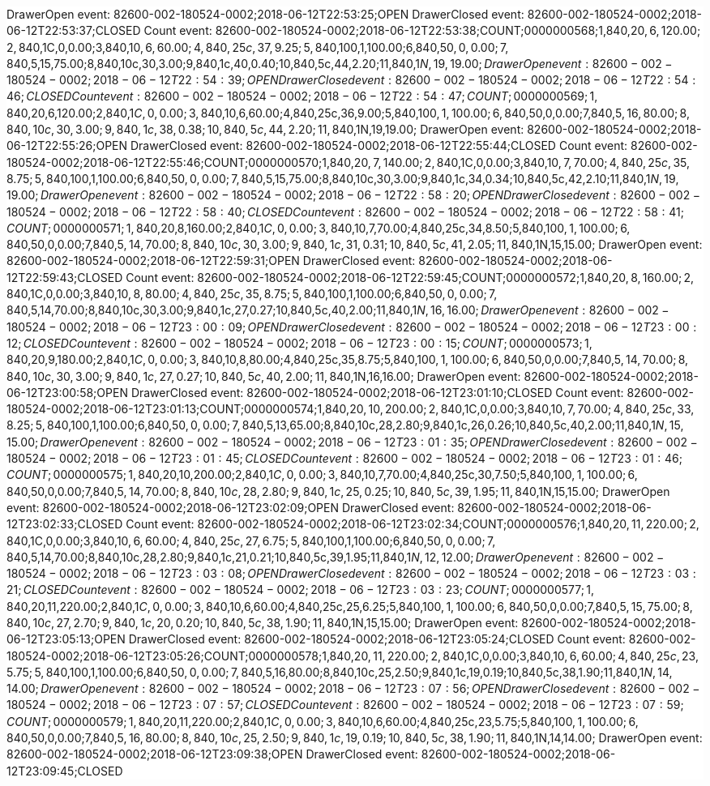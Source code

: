 DrawerOpen event: 82600-002-180524-0002;2018-06-12T22:53:25;OPEN
DrawerClosed event: 82600-002-180524-0002;2018-06-12T22:53:37;CLOSED
Count event: 82600-002-180524-0002;2018-06-12T22:53:38;COUNT;0000000568;1,840,$20,6,120.00;2,840,$1C,0,0.00;3,840,$10,6,60.00;4,840,25c,37,9.25;5,840,$100,1,100.00;6,840,$50,0,0.00;7,840,$5,15,75.00;8,840,10c,30,3.00;9,840,1c,40,0.40;10,840,5c,44,2.20;11,840,$1N,19,19.00;
DrawerOpen event: 82600-002-180524-0002;2018-06-12T22:54:39;OPEN
DrawerClosed event: 82600-002-180524-0002;2018-06-12T22:54:46;CLOSED
Count event: 82600-002-180524-0002;2018-06-12T22:54:47;COUNT;0000000569;1,840,$20,6,120.00;2,840,$1C,0,0.00;3,840,$10,6,60.00;4,840,25c,36,9.00;5,840,$100,1,100.00;6,840,$50,0,0.00;7,840,$5,16,80.00;8,840,10c,30,3.00;9,840,1c,38,0.38;10,840,5c,44,2.20;11,840,$1N,19,19.00;
DrawerOpen event: 82600-002-180524-0002;2018-06-12T22:55:26;OPEN
DrawerClosed event: 82600-002-180524-0002;2018-06-12T22:55:44;CLOSED
Count event: 82600-002-180524-0002;2018-06-12T22:55:46;COUNT;0000000570;1,840,$20,7,140.00;2,840,$1C,0,0.00;3,840,$10,7,70.00;4,840,25c,35,8.75;5,840,$100,1,100.00;6,840,$50,0,0.00;7,840,$5,15,75.00;8,840,10c,30,3.00;9,840,1c,34,0.34;10,840,5c,42,2.10;11,840,$1N,19,19.00;
DrawerOpen event: 82600-002-180524-0002;2018-06-12T22:58:20;OPEN
DrawerClosed event: 82600-002-180524-0002;2018-06-12T22:58:40;CLOSED
Count event: 82600-002-180524-0002;2018-06-12T22:58:41;COUNT;0000000571;1,840,$20,8,160.00;2,840,$1C,0,0.00;3,840,$10,7,70.00;4,840,25c,34,8.50;5,840,$100,1,100.00;6,840,$50,0,0.00;7,840,$5,14,70.00;8,840,10c,30,3.00;9,840,1c,31,0.31;10,840,5c,41,2.05;11,840,$1N,15,15.00;
DrawerOpen event: 82600-002-180524-0002;2018-06-12T22:59:31;OPEN
DrawerClosed event: 82600-002-180524-0002;2018-06-12T22:59:43;CLOSED
Count event: 82600-002-180524-0002;2018-06-12T22:59:45;COUNT;0000000572;1,840,$20,8,160.00;2,840,$1C,0,0.00;3,840,$10,8,80.00;4,840,25c,35,8.75;5,840,$100,1,100.00;6,840,$50,0,0.00;7,840,$5,14,70.00;8,840,10c,30,3.00;9,840,1c,27,0.27;10,840,5c,40,2.00;11,840,$1N,16,16.00;
DrawerOpen event: 82600-002-180524-0002;2018-06-12T23:00:09;OPEN
DrawerClosed event: 82600-002-180524-0002;2018-06-12T23:00:12;CLOSED
Count event: 82600-002-180524-0002;2018-06-12T23:00:15;COUNT;0000000573;1,840,$20,9,180.00;2,840,$1C,0,0.00;3,840,$10,8,80.00;4,840,25c,35,8.75;5,840,$100,1,100.00;6,840,$50,0,0.00;7,840,$5,14,70.00;8,840,10c,30,3.00;9,840,1c,27,0.27;10,840,5c,40,2.00;11,840,$1N,16,16.00;
DrawerOpen event: 82600-002-180524-0002;2018-06-12T23:00:58;OPEN
DrawerClosed event: 82600-002-180524-0002;2018-06-12T23:01:10;CLOSED
Count event: 82600-002-180524-0002;2018-06-12T23:01:13;COUNT;0000000574;1,840,$20,10,200.00;2,840,$1C,0,0.00;3,840,$10,7,70.00;4,840,25c,33,8.25;5,840,$100,1,100.00;6,840,$50,0,0.00;7,840,$5,13,65.00;8,840,10c,28,2.80;9,840,1c,26,0.26;10,840,5c,40,2.00;11,840,$1N,15,15.00;
DrawerOpen event: 82600-002-180524-0002;2018-06-12T23:01:35;OPEN
DrawerClosed event: 82600-002-180524-0002;2018-06-12T23:01:45;CLOSED
Count event: 82600-002-180524-0002;2018-06-12T23:01:46;COUNT;0000000575;1,840,$20,10,200.00;2,840,$1C,0,0.00;3,840,$10,7,70.00;4,840,25c,30,7.50;5,840,$100,1,100.00;6,840,$50,0,0.00;7,840,$5,14,70.00;8,840,10c,28,2.80;9,840,1c,25,0.25;10,840,5c,39,1.95;11,840,$1N,15,15.00;
DrawerOpen event: 82600-002-180524-0002;2018-06-12T23:02:09;OPEN
DrawerClosed event: 82600-002-180524-0002;2018-06-12T23:02:33;CLOSED
Count event: 82600-002-180524-0002;2018-06-12T23:02:34;COUNT;0000000576;1,840,$20,11,220.00;2,840,$1C,0,0.00;3,840,$10,6,60.00;4,840,25c,27,6.75;5,840,$100,1,100.00;6,840,$50,0,0.00;7,840,$5,14,70.00;8,840,10c,28,2.80;9,840,1c,21,0.21;10,840,5c,39,1.95;11,840,$1N,12,12.00;
DrawerOpen event: 82600-002-180524-0002;2018-06-12T23:03:08;OPEN
DrawerClosed event: 82600-002-180524-0002;2018-06-12T23:03:21;CLOSED
Count event: 82600-002-180524-0002;2018-06-12T23:03:23;COUNT;0000000577;1,840,$20,11,220.00;2,840,$1C,0,0.00;3,840,$10,6,60.00;4,840,25c,25,6.25;5,840,$100,1,100.00;6,840,$50,0,0.00;7,840,$5,15,75.00;8,840,10c,27,2.70;9,840,1c,20,0.20;10,840,5c,38,1.90;11,840,$1N,15,15.00;
DrawerOpen event: 82600-002-180524-0002;2018-06-12T23:05:13;OPEN
DrawerClosed event: 82600-002-180524-0002;2018-06-12T23:05:24;CLOSED
Count event: 82600-002-180524-0002;2018-06-12T23:05:26;COUNT;0000000578;1,840,$20,11,220.00;2,840,$1C,0,0.00;3,840,$10,6,60.00;4,840,25c,23,5.75;5,840,$100,1,100.00;6,840,$50,0,0.00;7,840,$5,16,80.00;8,840,10c,25,2.50;9,840,1c,19,0.19;10,840,5c,38,1.90;11,840,$1N,14,14.00;
DrawerOpen event: 82600-002-180524-0002;2018-06-12T23:07:56;OPEN
DrawerClosed event: 82600-002-180524-0002;2018-06-12T23:07:57;CLOSED
Count event: 82600-002-180524-0002;2018-06-12T23:07:59;COUNT;0000000579;1,840,$20,11,220.00;2,840,$1C,0,0.00;3,840,$10,6,60.00;4,840,25c,23,5.75;5,840,$100,1,100.00;6,840,$50,0,0.00;7,840,$5,16,80.00;8,840,10c,25,2.50;9,840,1c,19,0.19;10,840,5c,38,1.90;11,840,$1N,14,14.00;
DrawerOpen event: 82600-002-180524-0002;2018-06-12T23:09:38;OPEN
DrawerClosed event: 82600-002-180524-0002;2018-06-12T23:09:45;CLOSED